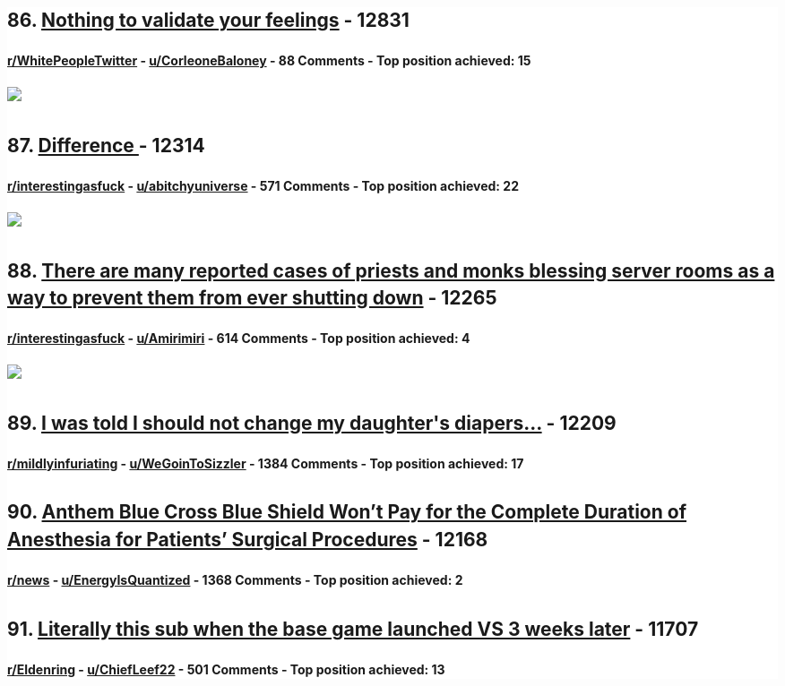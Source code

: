 ## 86. [Nothing to validate your feelings](http://reddit.com/r/WhitePeopleTwitter/comments/1h6i2gw/nothing_to_validate_your_feelings/) - 12831
#### [r/WhitePeopleTwitter](http://reddit.com/r/WhitePeopleTwitter) - [u/CorleoneBaloney](http://reddit.com/u/CorleoneBaloney) - 88 Comments - Top position achieved: 15

<a href="https://i.redd.it/31u8dizlju4e1.jpeg"><img src="https://a.thumbs.redditmedia.com/EvCTfuL4gWoEd7OriBvihMmQeICt3r6lqYfJkfEQr08.jpg"></img></a>

## 87. [Difference ](http://reddit.com/r/interestingasfuck/comments/1h64tx7/difference/) - 12314
#### [r/interestingasfuck](http://reddit.com/r/interestingasfuck) - [u/abitchyuniverse](http://reddit.com/u/abitchyuniverse) - 571 Comments - Top position achieved: 22

<a href="https://v.redd.it/5q8uk0x4oq4e1"><img src="https://external-preview.redd.it/ZHo3aDhucDRvcTRlMZMAd25uB56hCLOZoUv3nkvycuYHvYe5uWuhm3x8adFO.png?width=140&amp;height=140&amp;crop=140:140,smart&amp;format=jpg&amp;v=enabled&amp;lthumb=true&amp;s=6fc3208a1eaacc509d6255cdfc024eb2728c170b"></img></a>

## 88. [There are many reported cases of priests and monks blessing server rooms as a way to prevent them from ever shutting down](http://reddit.com/r/interestingasfuck/comments/1h6rcu9/there_are_many_reported_cases_of_priests_and/) - 12265
#### [r/interestingasfuck](http://reddit.com/r/interestingasfuck) - [u/Amirimiri](http://reddit.com/u/Amirimiri) - 614 Comments - Top position achieved: 4

<a href="https://www.reddit.com/gallery/1h6rcu9"><img src="https://b.thumbs.redditmedia.com/-vSkVb6ZcH4E8B4ShesnAsg6FaeEC5O01YqpKlinlQE.jpg"></img></a>

## 89. [I was told I should not change my daughter's diapers...](http://reddit.com/r/mildlyinfuriating/comments/1h6sznb/i_was_told_i_should_not_change_my_daughters/) - 12209
#### [r/mildlyinfuriating](http://reddit.com/r/mildlyinfuriating) - [u/WeGoinToSizzler](http://reddit.com/u/WeGoinToSizzler) - 1384 Comments - Top position achieved: 17

## 90. [Anthem Blue Cross Blue Shield Won’t Pay for the Complete Duration of Anesthesia for Patients’ Surgical Procedures](http://reddit.com/r/news/comments/1h6spxa/anthem_blue_cross_blue_shield_wont_pay_for_the/) - 12168
#### [r/news](http://reddit.com/r/news) - [u/EnergyIsQuantized](http://reddit.com/u/EnergyIsQuantized) - 1368 Comments - Top position achieved: 2

## 91. [Literally this sub when the base game launched VS 3 weeks later](http://reddit.com/r/Eldenring/comments/1h6lagg/literally_this_sub_when_the_base_game_launched_vs/) - 11707
#### [r/Eldenring](http://reddit.com/r/Eldenring) - [u/ChiefLeef22](http://reddit.com/u/ChiefLeef22) - 501 Comments - Top position achieved: 13
